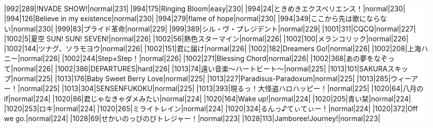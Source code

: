 |992|289|!NVADE SHOW!|normal|231|
|994|175|Ringing Bloom|easy|230|
|994|24|ときめきエクスペリエンス！|normal|230|
|994|126|Believe in my existence|normal|230|
|994|279|flame of hope|normal|230|
|994|349|ここから先は歌にならない|normal|230|
|999|83|プライド革命|normal|229|
|999|389|シル・ヴ・プレジデント|normal|229|
|1001|311|CQCQ|normal|227|
|1002|5|夏空 SUN! SUN! SEVEN!|normal|226|
|1002|56|熱色スターマイン|normal|226|
|1002|100|メランコリック|normal|226|
|1002|144|ツナグ、ソラモヨウ|normal|226|
|1002|151|君に届け|normal|226|
|1002|182|Dreamers Go!|normal|226|
|1002|208|上海ハニー|normal|226|
|1002|244|Step×Step！|normal|226|
|1002|271|Blessing Chord|normal|226|
|1002|368|あの夢をなぞって|normal|226|
|1002|386|DEPARTURES|hard|226|
|1013|74|遠い音楽～ハートビート～|normal|225|
|1013|101|SAKURAスキップ|normal|225|
|1013|176|Baby Sweet Berry Love|normal|225|
|1013|227|Paradisus-Paradoxum|normal|225|
|1013|285|ウィーアー！|normal|225|
|1013|304|SENSENFUKOKU|normal|225|
|1013|393|現るっ！大怪盗ハロハッピー！|normal|225|
|1020|64|八月のif|normal|224|
|1020|86|君じゃなきゃダメみたい|normal|224|
|1020|164|Wake up!|normal|224|
|1020|205|青い栞|normal|224|
|1020|253|ロキ|normal|224|
|1020|265|ミライトレイン|normal|224|
|1020|324|るんっ♪てぃてぃー！|normal|224|
|1020|372|Off we go.|normal|224|
|1028|69|せかいのっびのびトレジャー！|normal|223|
|1028|113|Jamboree!Journey!|normal|223|